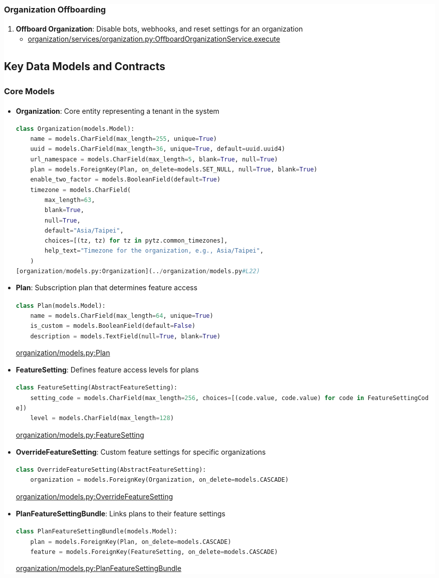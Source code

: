 ### Organization Offboarding
1. **Offboard Organization**: Disable bots, webhooks, and reset settings for an organization
   - [organization/services/organization.py:OffboardOrganizationService.execute](../organization/services/organization.py#L62)

## Key Data Models and Contracts

### Core Models
- **Organization**: Core entity representing a tenant in the system
  ```python
  class Organization(models.Model):
      name = models.CharField(max_length=255, unique=True)
      uuid = models.CharField(max_length=36, unique=True, default=uuid.uuid4)
      url_namespace = models.CharField(max_length=5, blank=True, null=True)
      plan = models.ForeignKey(Plan, on_delete=models.SET_NULL, null=True, blank=True)
      enable_two_factor = models.BooleanField(default=True)
      timezone = models.CharField(
          max_length=63,
          blank=True,
          null=True,
          default="Asia/Taipei",
          choices=[(tz, tz) for tz in pytz.common_timezones],
          help_text="Timezone for the organization, e.g., Asia/Taipei",
      )
  [organization/models.py:Organization](../organization/models.py#L22)

- **Plan**: Subscription plan that determines feature access
  ```python
  class Plan(models.Model):
      name = models.CharField(max_length=64, unique=True)
      is_custom = models.BooleanField(default=False)
      description = models.TextField(null=True, blank=True)
  ```
  [organization/models.py:Plan](../organization/models.py#L11)

- **FeatureSetting**: Defines feature access levels for plans
  ```python
  class FeatureSetting(AbstractFeatureSetting):
      setting_code = models.CharField(max_length=256, choices=[(code.value, code.value) for code in FeatureSettingCode])
      level = models.CharField(max_length=128)
  ```
  [organization/models.py:FeatureSetting](../organization/models.py#L179)

- **OverrideFeatureSetting**: Custom feature settings for specific organizations
  ```python
  class OverrideFeatureSetting(AbstractFeatureSetting):
      organization = models.ForeignKey(Organization, on_delete=models.CASCADE)
  ```
  [organization/models.py:OverrideFeatureSetting](../organization/models.py#L198)

- **PlanFeatureSettingBundle**: Links plans to their feature settings
  ```python
  class PlanFeatureSettingBundle(models.Model):
      plan = models.ForeignKey(Plan, on_delete=models.CASCADE)
      feature = models.ForeignKey(FeatureSetting, on_delete=models.CASCADE)
  ```
  [organization/models.py:PlanFeatureSettingBundle](../organization/models.py#L187)
